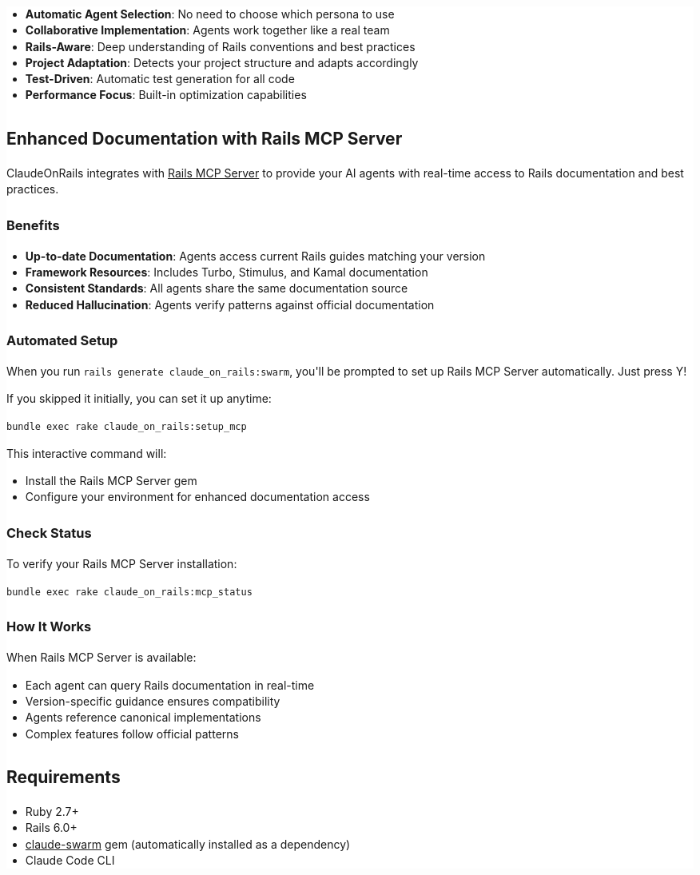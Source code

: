 - **Automatic Agent Selection**: No need to choose which persona to use
- **Collaborative Implementation**: Agents work together like a real team
- **Rails-Aware**: Deep understanding of Rails conventions and best practices
- **Project Adaptation**: Detects your project structure and adapts accordingly
- **Test-Driven**: Automatic test generation for all code
- **Performance Focus**: Built-in optimization capabilities

## Enhanced Documentation with Rails MCP Server

ClaudeOnRails integrates with [Rails MCP Server](https://github.com/maquina-app/rails-mcp-server) to provide your AI agents with real-time access to Rails documentation and best practices.

### Benefits

- **Up-to-date Documentation**: Agents access current Rails guides matching your version
- **Framework Resources**: Includes Turbo, Stimulus, and Kamal documentation
- **Consistent Standards**: All agents share the same documentation source
- **Reduced Hallucination**: Agents verify patterns against official documentation

### Automated Setup

When you run `rails generate claude_on_rails:swarm`, you'll be prompted to set up Rails MCP Server automatically. Just press Y!

If you skipped it initially, you can set it up anytime:

```bash
bundle exec rake claude_on_rails:setup_mcp
```

This interactive command will:
- Install the Rails MCP Server gem
- Configure your environment for enhanced documentation access

### Check Status

To verify your Rails MCP Server installation:

```bash
bundle exec rake claude_on_rails:mcp_status
```

### How It Works

When Rails MCP Server is available:
- Each agent can query Rails documentation in real-time
- Version-specific guidance ensures compatibility
- Agents reference canonical implementations
- Complex features follow official patterns

## Requirements

- Ruby 2.7+
- Rails 6.0+
- [claude-swarm](https://github.com/parruda/claude-swarm) gem (automatically installed as a dependency)
- Claude Code CLI
